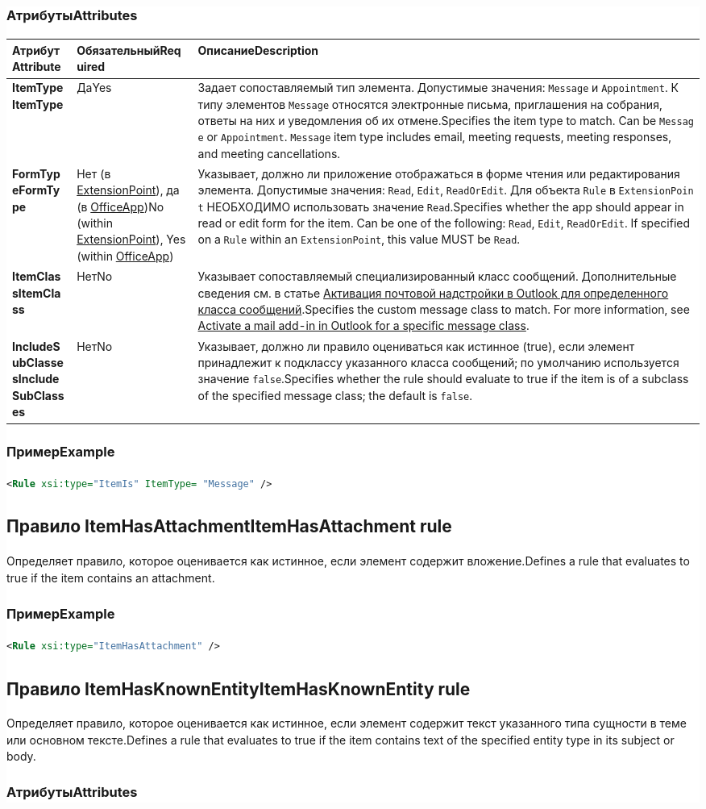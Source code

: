 ### <a name="attributes"></a><span data-ttu-id="0b7fb-122">Атрибуты</span><span class="sxs-lookup"><span data-stu-id="0b7fb-122">Attributes</span></span>

| <span data-ttu-id="0b7fb-123">Атрибут</span><span class="sxs-lookup"><span data-stu-id="0b7fb-123">Attribute</span></span> | <span data-ttu-id="0b7fb-124">Обязательный</span><span class="sxs-lookup"><span data-stu-id="0b7fb-124">Required</span></span> | <span data-ttu-id="0b7fb-125">Описание</span><span class="sxs-lookup"><span data-stu-id="0b7fb-125">Description</span></span> |
|:-----|:-----|:-----|
| <span data-ttu-id="0b7fb-126">**ItemType**</span><span class="sxs-lookup"><span data-stu-id="0b7fb-126">**ItemType**</span></span> | <span data-ttu-id="0b7fb-127">Да</span><span class="sxs-lookup"><span data-stu-id="0b7fb-127">Yes</span></span> | <span data-ttu-id="0b7fb-p101">Задает сопоставляемый тип элемента. Допустимые значения: `Message` и `Appointment`. К типу элементов `Message` относятся электронные письма, приглашения на собрания, ответы на них и уведомления об их отмене.</span><span class="sxs-lookup"><span data-stu-id="0b7fb-p101">Specifies the item type to match. Can be `Message` or `Appointment`. `Message` item type includes email, meeting requests, meeting responses, and meeting cancellations.</span></span> |
| <span data-ttu-id="0b7fb-131">**FormType**</span><span class="sxs-lookup"><span data-stu-id="0b7fb-131">**FormType**</span></span> | <span data-ttu-id="0b7fb-132">Нет (в [ExtensionPoint](extensionpoint.md)), да (в [OfficeApp](officeapp.md))</span><span class="sxs-lookup"><span data-stu-id="0b7fb-132">No (within [ExtensionPoint](extensionpoint.md)), Yes (within [OfficeApp](officeapp.md))</span></span> | <span data-ttu-id="0b7fb-p102">Указывает, должно ли приложение отображаться в форме чтения или редактирования элемента. Допустимые значения: `Read`, `Edit`, `ReadOrEdit`. Для объекта `Rule` в `ExtensionPoint` НЕОБХОДИМО использовать значение `Read`.</span><span class="sxs-lookup"><span data-stu-id="0b7fb-p102">Specifies whether the app should appear in read or edit form for the item. Can be one of the following: `Read`, `Edit`, `ReadOrEdit`. If specified on a `Rule` within an `ExtensionPoint`, this value MUST be `Read`.</span></span> |
| <span data-ttu-id="0b7fb-136">**ItemClass**</span><span class="sxs-lookup"><span data-stu-id="0b7fb-136">**ItemClass**</span></span> | <span data-ttu-id="0b7fb-137">Нет</span><span class="sxs-lookup"><span data-stu-id="0b7fb-137">No</span></span> | <span data-ttu-id="0b7fb-p103">Указывает сопоставляемый специализированный класс сообщений. Дополнительные сведения см. в статье [Активация почтовой надстройки в Outlook для определенного класса сообщений](https://docs.microsoft.com/outlook/add-ins/activation-rules).</span><span class="sxs-lookup"><span data-stu-id="0b7fb-p103">Specifies the custom message class to match. For more information, see [Activate a mail add-in in Outlook for a specific message class](https://docs.microsoft.com/outlook/add-ins/activation-rules).</span></span> |
| <span data-ttu-id="0b7fb-140">**IncludeSubClasses**</span><span class="sxs-lookup"><span data-stu-id="0b7fb-140">**IncludeSubClasses**</span></span> | <span data-ttu-id="0b7fb-141">Нет</span><span class="sxs-lookup"><span data-stu-id="0b7fb-141">No</span></span> | <span data-ttu-id="0b7fb-142">Указывает, должно ли правило оцениваться как истинное (true), если элемент принадлежит к подклассу указанного класса сообщений; по умолчанию используется значение `false`.</span><span class="sxs-lookup"><span data-stu-id="0b7fb-142">Specifies whether the rule should evaluate to true if the item is of a subclass of the specified message class; the default is `false`.</span></span> |

### <a name="example"></a><span data-ttu-id="0b7fb-143">Пример</span><span class="sxs-lookup"><span data-stu-id="0b7fb-143">Example</span></span>

```XML
<Rule xsi:type="ItemIs" ItemType= "Message" />
```

## <a name="itemhasattachment-rule"></a><span data-ttu-id="0b7fb-144">Правило ItemHasAttachment</span><span class="sxs-lookup"><span data-stu-id="0b7fb-144">ItemHasAttachment rule</span></span>

<span data-ttu-id="0b7fb-145">Определяет правило, которое оценивается как истинное, если элемент содержит вложение.</span><span class="sxs-lookup"><span data-stu-id="0b7fb-145">Defines a rule that evaluates to true if the item contains an attachment.</span></span>

### <a name="example"></a><span data-ttu-id="0b7fb-146">Пример</span><span class="sxs-lookup"><span data-stu-id="0b7fb-146">Example</span></span>

```XML
<Rule xsi:type="ItemHasAttachment" />
```

## <a name="itemhasknownentity-rule"></a><span data-ttu-id="0b7fb-147">Правило ItemHasKnownEntity</span><span class="sxs-lookup"><span data-stu-id="0b7fb-147">ItemHasKnownEntity rule</span></span>

<span data-ttu-id="0b7fb-148">Определяет правило, которое оценивается как истинное, если элемент содержит текст указанного типа сущности в теме или основном тексте.</span><span class="sxs-lookup"><span data-stu-id="0b7fb-148">Defines a rule that evaluates to true if the item contains text of the specified entity type in its subject or body.</span></span>

### <a name="attributes"></a><span data-ttu-id="0b7fb-149">Атрибуты</span><span class="sxs-lookup"><span data-stu-id="0b7fb-149">Attributes</span></span>
